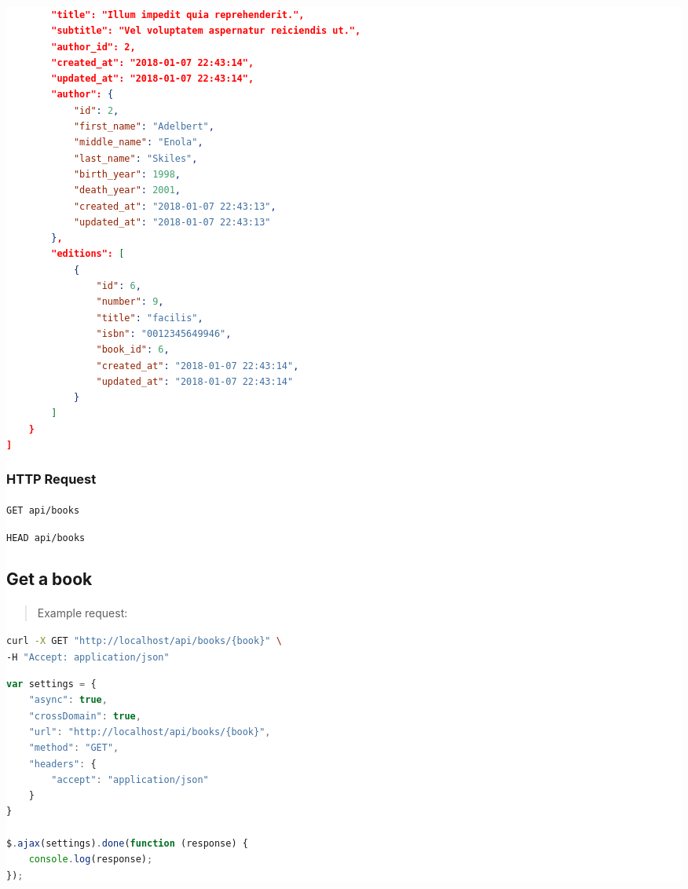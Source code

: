 ```json
        "title": "Illum impedit quia reprehenderit.",
        "subtitle": "Vel voluptatem aspernatur reiciendis ut.",
        "author_id": 2,
        "created_at": "2018-01-07 22:43:14",
        "updated_at": "2018-01-07 22:43:14",
        "author": {
            "id": 2,
            "first_name": "Adelbert",
            "middle_name": "Enola",
            "last_name": "Skiles",
            "birth_year": 1998,
            "death_year": 2001,
            "created_at": "2018-01-07 22:43:13",
            "updated_at": "2018-01-07 22:43:13"
        },
        "editions": [
            {
                "id": 6,
                "number": 9,
                "title": "facilis",
                "isbn": "0012345649946",
                "book_id": 6,
                "created_at": "2018-01-07 22:43:14",
                "updated_at": "2018-01-07 22:43:14"
            }
        ]
    }
]
```

### HTTP Request
`GET api/books`

`HEAD api/books`





## Get a book

> Example request:

```bash
curl -X GET "http://localhost/api/books/{book}" \
-H "Accept: application/json"
```

```javascript
var settings = {
    "async": true,
    "crossDomain": true,
    "url": "http://localhost/api/books/{book}",
    "method": "GET",
    "headers": {
        "accept": "application/json"
    }
}

$.ajax(settings).done(function (response) {
    console.log(response);
});
```
